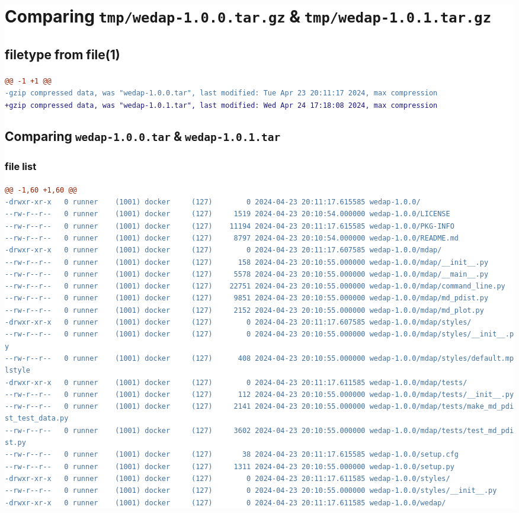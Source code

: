 # Comparing `tmp/wedap-1.0.0.tar.gz` & `tmp/wedap-1.0.1.tar.gz`

## filetype from file(1)

```diff
@@ -1 +1 @@
-gzip compressed data, was "wedap-1.0.0.tar", last modified: Tue Apr 23 20:11:17 2024, max compression
+gzip compressed data, was "wedap-1.0.1.tar", last modified: Wed Apr 24 17:18:08 2024, max compression
```

## Comparing `wedap-1.0.0.tar` & `wedap-1.0.1.tar`

### file list

```diff
@@ -1,60 +1,60 @@
-drwxr-xr-x   0 runner    (1001) docker     (127)        0 2024-04-23 20:11:17.615585 wedap-1.0.0/
--rw-r--r--   0 runner    (1001) docker     (127)     1519 2024-04-23 20:10:54.000000 wedap-1.0.0/LICENSE
--rw-r--r--   0 runner    (1001) docker     (127)    11194 2024-04-23 20:11:17.615585 wedap-1.0.0/PKG-INFO
--rw-r--r--   0 runner    (1001) docker     (127)     8797 2024-04-23 20:10:54.000000 wedap-1.0.0/README.md
-drwxr-xr-x   0 runner    (1001) docker     (127)        0 2024-04-23 20:11:17.607585 wedap-1.0.0/mdap/
--rw-r--r--   0 runner    (1001) docker     (127)      158 2024-04-23 20:10:55.000000 wedap-1.0.0/mdap/__init__.py
--rw-r--r--   0 runner    (1001) docker     (127)     5578 2024-04-23 20:10:55.000000 wedap-1.0.0/mdap/__main__.py
--rw-r--r--   0 runner    (1001) docker     (127)    22751 2024-04-23 20:10:55.000000 wedap-1.0.0/mdap/command_line.py
--rw-r--r--   0 runner    (1001) docker     (127)     9851 2024-04-23 20:10:55.000000 wedap-1.0.0/mdap/md_pdist.py
--rw-r--r--   0 runner    (1001) docker     (127)     2152 2024-04-23 20:10:55.000000 wedap-1.0.0/mdap/md_plot.py
-drwxr-xr-x   0 runner    (1001) docker     (127)        0 2024-04-23 20:11:17.607585 wedap-1.0.0/mdap/styles/
--rw-r--r--   0 runner    (1001) docker     (127)        0 2024-04-23 20:10:55.000000 wedap-1.0.0/mdap/styles/__init__.py
--rw-r--r--   0 runner    (1001) docker     (127)      408 2024-04-23 20:10:55.000000 wedap-1.0.0/mdap/styles/default.mplstyle
-drwxr-xr-x   0 runner    (1001) docker     (127)        0 2024-04-23 20:11:17.611585 wedap-1.0.0/mdap/tests/
--rw-r--r--   0 runner    (1001) docker     (127)      112 2024-04-23 20:10:55.000000 wedap-1.0.0/mdap/tests/__init__.py
--rw-r--r--   0 runner    (1001) docker     (127)     2141 2024-04-23 20:10:55.000000 wedap-1.0.0/mdap/tests/make_md_pdist_test_data.py
--rw-r--r--   0 runner    (1001) docker     (127)     3602 2024-04-23 20:10:55.000000 wedap-1.0.0/mdap/tests/test_md_pdist.py
--rw-r--r--   0 runner    (1001) docker     (127)       38 2024-04-23 20:11:17.615585 wedap-1.0.0/setup.cfg
--rw-r--r--   0 runner    (1001) docker     (127)     1311 2024-04-23 20:10:55.000000 wedap-1.0.0/setup.py
-drwxr-xr-x   0 runner    (1001) docker     (127)        0 2024-04-23 20:11:17.611585 wedap-1.0.0/styles/
--rw-r--r--   0 runner    (1001) docker     (127)        0 2024-04-23 20:10:55.000000 wedap-1.0.0/styles/__init__.py
-drwxr-xr-x   0 runner    (1001) docker     (127)        0 2024-04-23 20:11:17.611585 wedap-1.0.0/wedap/
```